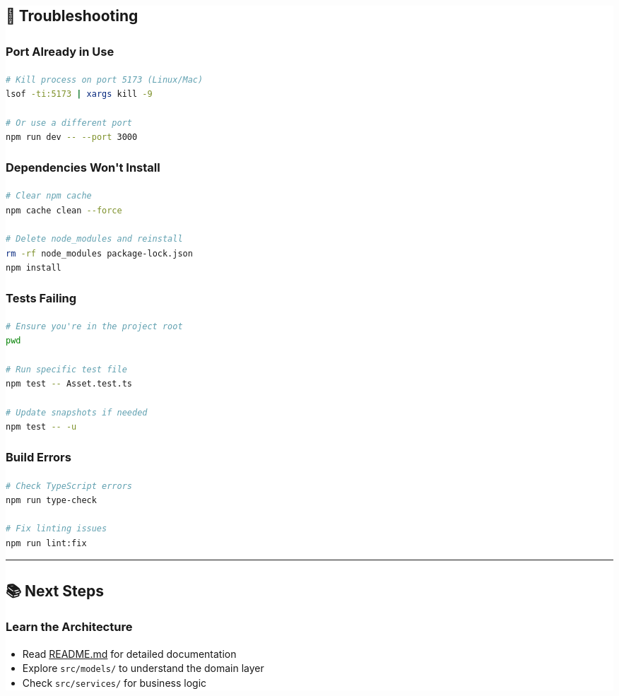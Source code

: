 
## 🐛 Troubleshooting

### Port Already in Use
```bash
# Kill process on port 5173 (Linux/Mac)
lsof -ti:5173 | xargs kill -9

# Or use a different port
npm run dev -- --port 3000
```

### Dependencies Won't Install
```bash
# Clear npm cache
npm cache clean --force

# Delete node_modules and reinstall
rm -rf node_modules package-lock.json
npm install
```

### Tests Failing
```bash
# Ensure you're in the project root
pwd

# Run specific test file
npm test -- Asset.test.ts

# Update snapshots if needed
npm test -- -u
```

### Build Errors
```bash
# Check TypeScript errors
npm run type-check

# Fix linting issues
npm run lint:fix
```

---

## 📚 Next Steps

### Learn the Architecture
- Read [README.md](README.md) for detailed documentation
- Explore `src/models/` to understand the domain layer
- Check `src/services/` for business logic
